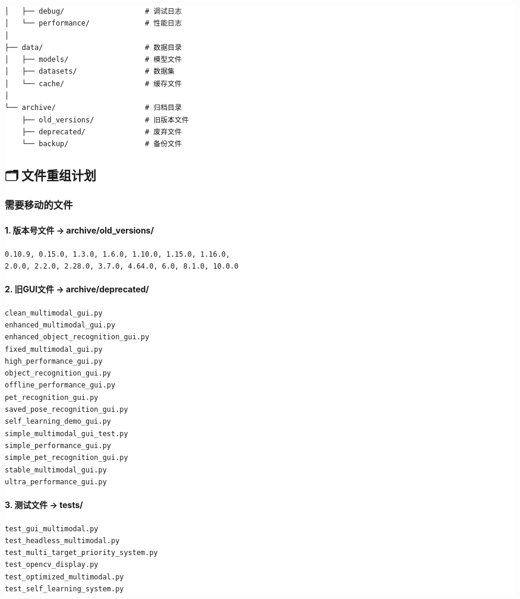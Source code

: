 ```
│   ├── debug/                   # 调试日志
│   └── performance/             # 性能日志
│
├── data/                        # 数据目录
│   ├── models/                  # 模型文件
│   ├── datasets/                # 数据集
│   └── cache/                   # 缓存文件
│
└── archive/                     # 归档目录
    ├── old_versions/            # 旧版本文件
    ├── deprecated/              # 废弃文件
    └── backup/                  # 备份文件
```

## 🗂️ 文件重组计划

### 需要移动的文件

#### 1. 版本号文件 → archive/old_versions/
```
0.10.9, 0.15.0, 1.3.0, 1.6.0, 1.10.0, 1.15.0, 1.16.0, 
2.0.0, 2.2.0, 2.28.0, 3.7.0, 4.64.0, 6.0, 8.1.0, 10.0.0
```

#### 2. 旧GUI文件 → archive/deprecated/
```
clean_multimodal_gui.py
enhanced_multimodal_gui.py
enhanced_object_recognition_gui.py
fixed_multimodal_gui.py
high_performance_gui.py
object_recognition_gui.py
offline_performance_gui.py
pet_recognition_gui.py
saved_pose_recognition_gui.py
self_learning_demo_gui.py
simple_multimodal_gui_test.py
simple_performance_gui.py
simple_pet_recognition_gui.py
stable_multimodal_gui.py
ultra_performance_gui.py
```

#### 3. 测试文件 → tests/
```
test_gui_multimodal.py
test_headless_multimodal.py
test_multi_target_priority_system.py
test_opencv_display.py
test_optimized_multimodal.py
test_self_learning_system.py
```
